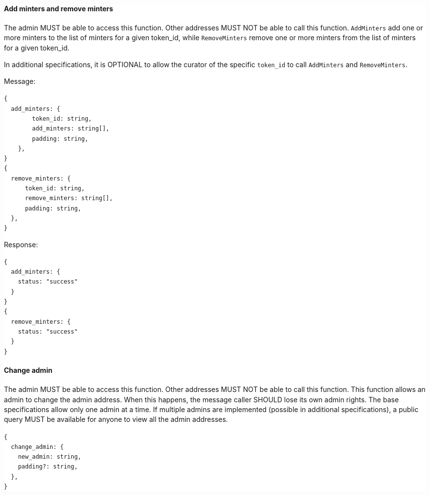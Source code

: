 #### Add minters and remove minters

The admin MUST be able to access this function. Other addresses MUST NOT be able to call this function. `AddMinters` add one or more minters to the list of minters for a given token\_id, while `RemoveMinters` remove one or more minters from the list of minters for a given token\_id.

In additional specifications, it is OPTIONAL to allow the curator of the specific `token_id` to call `AddMinters` and `RemoveMinters`.

Message:

```
{
  add_minters: {
        token_id: string,
        add_minters: string[],
        padding: string,
    },
}
{
  remove_minters: {
      token_id: string,
      remove_minters: string[],
      padding: string,
  },
}
```

Response:

```
{
  add_minters: {
    status: "success"
  }
}
{
  remove_minters: {
    status: "success"
  }
}
```

#### Change admin

The admin MUST be able to access this function. Other addresses MUST NOT be able to call this function. This function allows an admin to change the admin address. When this happens, the message caller SHOULD lose its own admin rights. The base specifications allow only one admin at a time. If multiple admins are implemented (possible in additional specifications), a public query MUST be available for anyone to view all the admin addresses.

```
{
  change_admin: {
    new_admin: string,
    padding?: string,
  },
}
```
